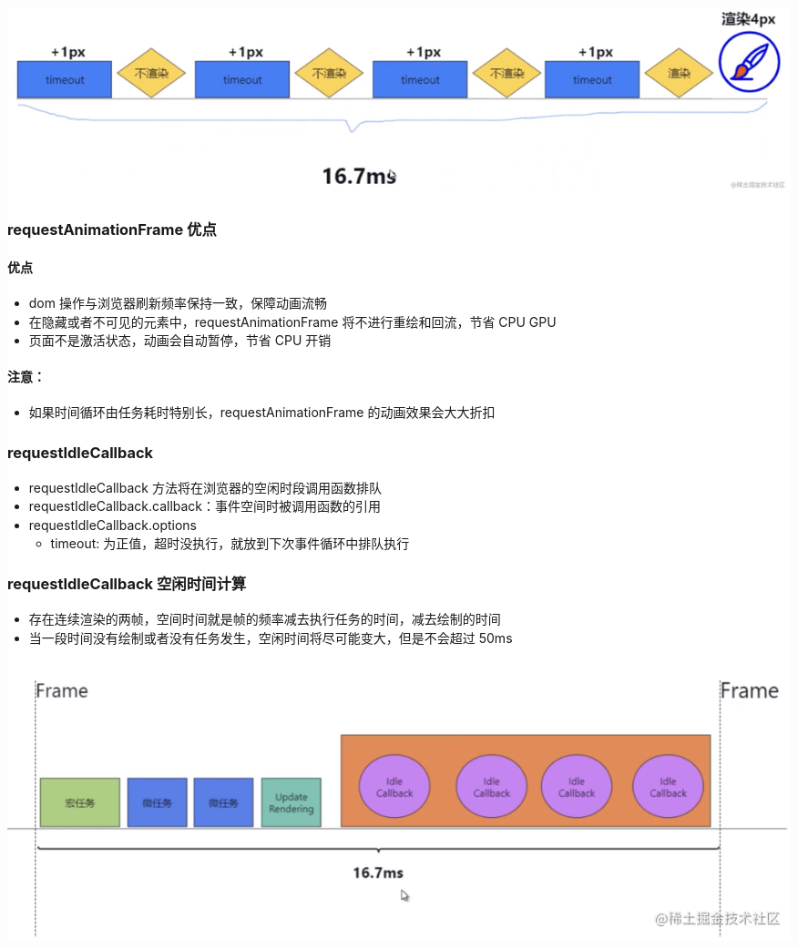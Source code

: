 ![image.png](./assets/1e410b5fae6e4479a1eae41a816e87cb~tplv-k3u1fbpfcp-watermark.png)

### requestAnimationFrame 优点

#### 优点

* dom 操作与浏览器刷新频率保持一致，保障动画流畅
* 在隐藏或者不可见的元素中，requestAnimationFrame 将不进行重绘和回流，节省 CPU GPU
* 页面不是激活状态，动画会自动暂停，节省 CPU 开销

#### 注意：

* 如果时间循环由任务耗时特别长，requestAnimationFrame 的动画效果会大大折扣

### requestIdleCallback

* requestIdleCallback 方法将在浏览器的空闲时段调用函数排队
* requestIdleCallback.callback：事件空间时被调用函数的引用
* requestIdleCallback.options
  * timeout: 为正值，超时没执行，就放到下次事件循环中排队执行

### requestIdleCallback 空闲时间计算

* 存在连续渲染的两帧，空间时间就是帧的频率减去执行任务的时间，减去绘制的时间
* 当一段时间没有绘制或者没有任务发生，空闲时间将尽可能变大，但是不会超过 50ms

![image.png](./assets/d5cec9112b054acf9c836c29e79d3287~tplv-k3u1fbpfcp-watermark.png)
